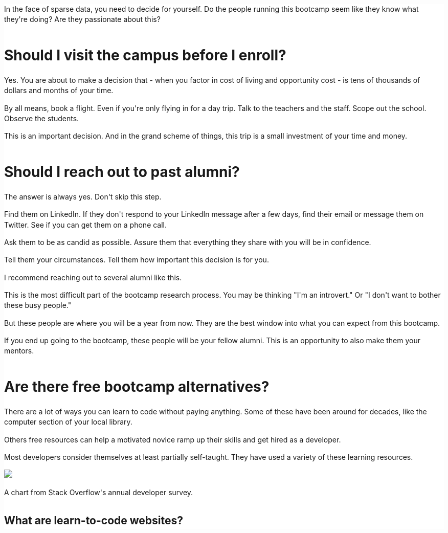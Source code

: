 In the face of sparse data, you need to decide for yourself. Do the people running this bootcamp seem like they know what they're doing? Are they passionate about this?

# Should I visit the campus before I enroll?

Yes. You are about to make a decision that - when you factor in cost of living and opportunity cost - is tens of thousands of dollars and months of your time.

By all means, book a flight. Even if you're only flying in for a day trip. Talk to the teachers and the staff. Scope out the school. Observe the students.

This is an important decision. And in the grand scheme of things, this trip is a small investment of your time and money.

# Should I reach out to past alumni?

The answer is always yes. Don't skip this step.

Find them on LinkedIn. If they don't respond to your LinkedIn message after a few days, find their email or message them on Twitter. See if you can get them on a phone call.

Ask them to be as candid as possible. Assure them that everything they share with you will be in confidence.

Tell them your circumstances. Tell them how important this decision is for you.

I recommend reaching out to several alumni like this.

This is the most difficult part of the bootcamp research process. You may be thinking "I'm an introvert." Or "I don't want to bother these busy people."

But these people are where you will be a year from now. They are the best window into what you can expect from this bootcamp.

If you end up going to the bootcamp, these people will be your fellow alumni. This is an opportunity to also make them your mentors.

# Are there free bootcamp alternatives?

There are a lot of ways you can learn to code without paying anything. Some of these have been around for decades, like the computer section of your local library.

Others free resources can help a motivated novice ramp up their skills and get hired as a developer.

Most developers consider themselves at least partially self-taught. They have used a variety of these learning resources.

![](https://www.freecodecamp.org/news/content/images/2019/08/1_BDcBo7UJ86Br5O5J1Va_6A.jpeg)

A chart from Stack Overflow's annual developer survey.

## What are learn-to-code websites?
